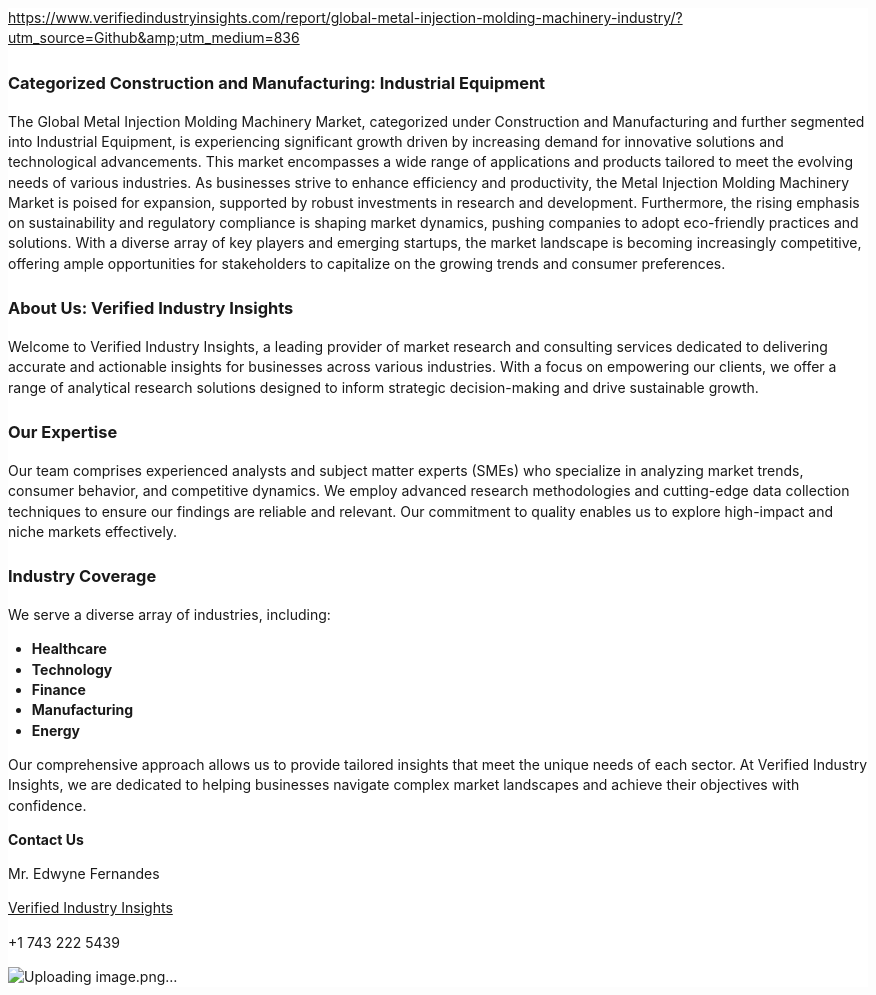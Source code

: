 </strong><a href="https://www.verifiedindustryinsights.com/report/global-metal-injection-molding-machinery-industry/?utm_source=Github&amp;utm_medium=836">https://www.verifiedindustryinsights.com/report/global-metal-injection-molding-machinery-industry/?utm_source=Github&amp;utm_medium=836</a>&nbsp;</p><h3>Categorized Construction and Manufacturing: Industrial Equipment </h3><p>The Global Metal Injection Molding Machinery Market, categorized under Construction and Manufacturing and further segmented into Industrial Equipment, is experiencing significant growth driven by increasing demand for innovative solutions and technological advancements. This market encompasses a wide range of applications and products tailored to meet the evolving needs of various industries. As businesses strive to enhance efficiency and productivity, the Metal Injection Molding Machinery Market is poised for expansion, supported by robust investments in research and development. Furthermore, the rising emphasis on sustainability and regulatory compliance is shaping market dynamics, pushing companies to adopt eco-friendly practices and solutions. With a diverse array of key players and emerging startups, the market landscape is becoming increasingly competitive, offering ample opportunities for stakeholders to capitalize on the growing trends and consumer preferences.</p><h3>About Us: Verified Industry Insights</h3><p>Welcome to Verified Industry Insights, a leading provider of market research and consulting services dedicated to delivering accurate and actionable insights for businesses across various industries. With a focus on empowering our clients, we offer a range of analytical research solutions designed to inform strategic decision-making and drive sustainable growth.</p><h3>Our Expertise</h3><p>Our team comprises experienced analysts and subject matter experts (SMEs) who specialize in analyzing market trends, consumer behavior, and competitive dynamics. We employ advanced research methodologies and cutting-edge data collection techniques to ensure our findings are reliable and relevant. Our commitment to quality enables us to explore high-impact and niche markets effectively.</p><h3>Industry Coverage</h3><p>We serve a diverse array of industries, including:</p><ul><li><strong>Healthcare</strong></li><li><strong>Technology</strong></li><li><strong>Finance</strong></li><li><strong>Manufacturing</strong></li><li><strong>Energy</strong></li></ul><p>Our comprehensive approach allows us to provide tailored insights that meet the unique needs of each sector. At Verified Industry Insights, we are dedicated to helping businesses navigate complex market landscapes and achieve their objectives with confidence.</p><p><strong>Contact Us</strong></p><p>Mr. Edwyne Fernandes</p><p><a href="https://www.verifiedindustryinsights.com/">Verified Industry Insights</a></p><p>+1 743 222 5439</p>
![Uploading image.png…]()

